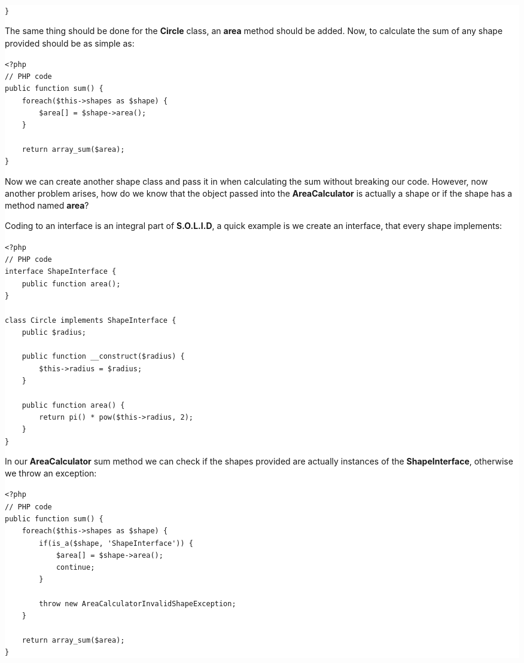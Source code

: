 ```
}

```

The same thing should be done for the **Circle** class, an **area** method should be added. Now, to calculate the sum of any shape provided should be as simple as:

```
<?php
// PHP code
public function sum() {
    foreach($this->shapes as $shape) {
        $area[] = $shape->area();
    }

    return array_sum($area);
}

```
Now we can create another shape class and pass it in when calculating the sum without breaking our code. However, now another problem arises, how do we know that the object passed into the **AreaCalculator** is actually a shape or if the shape has a method named **area**?

Coding to an interface is an integral part of **S.O.L.I.D**, a quick example is we create an interface, that every shape implements:

```
<?php
// PHP code
interface ShapeInterface {
    public function area();
}

class Circle implements ShapeInterface {
    public $radius;

    public function __construct($radius) {
        $this->radius = $radius;
    }

    public function area() {
        return pi() * pow($this->radius, 2);
    }
}

```

In our **AreaCalculator** sum method we can check if the shapes provided are actually instances of the **ShapeInterface**, otherwise we throw an exception:
```
<?php
// PHP code
public function sum() {
    foreach($this->shapes as $shape) {
        if(is_a($shape, 'ShapeInterface')) {
            $area[] = $shape->area();
            continue;
        }

        throw new AreaCalculatorInvalidShapeException;
    }

    return array_sum($area);
}
```
